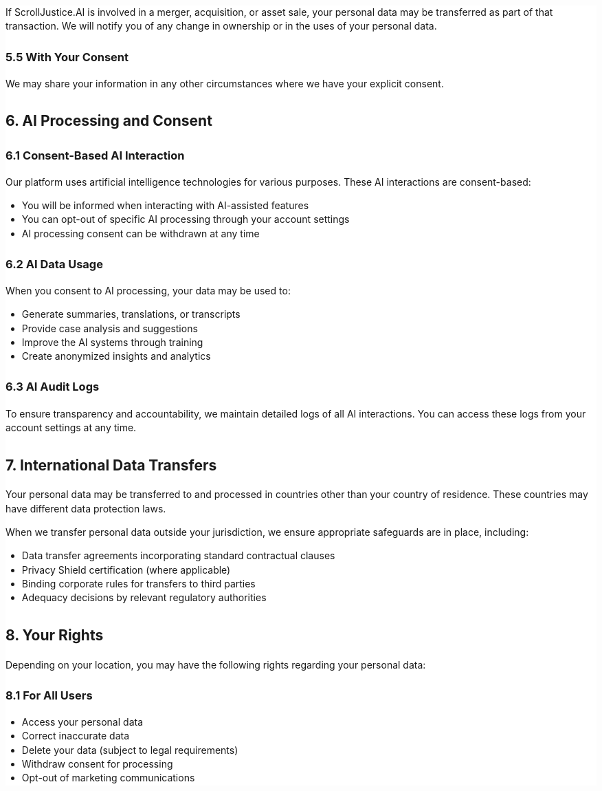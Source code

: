If ScrollJustice.AI is involved in a merger, acquisition, or asset sale, your personal data may be transferred as part of that transaction. We will notify you of any change in ownership or in the uses of your personal data.

### 5.5 With Your Consent

We may share your information in any other circumstances where we have your explicit consent.

## 6. AI Processing and Consent

### 6.1 Consent-Based AI Interaction

Our platform uses artificial intelligence technologies for various purposes. These AI interactions are consent-based:
- You will be informed when interacting with AI-assisted features
- You can opt-out of specific AI processing through your account settings
- AI processing consent can be withdrawn at any time

### 6.2 AI Data Usage

When you consent to AI processing, your data may be used to:
- Generate summaries, translations, or transcripts
- Provide case analysis and suggestions
- Improve the AI systems through training
- Create anonymized insights and analytics

### 6.3 AI Audit Logs

To ensure transparency and accountability, we maintain detailed logs of all AI interactions. You can access these logs from your account settings at any time.

## 7. International Data Transfers

Your personal data may be transferred to and processed in countries other than your country of residence. These countries may have different data protection laws.

When we transfer personal data outside your jurisdiction, we ensure appropriate safeguards are in place, including:
- Data transfer agreements incorporating standard contractual clauses
- Privacy Shield certification (where applicable)
- Binding corporate rules for transfers to third parties
- Adequacy decisions by relevant regulatory authorities

## 8. Your Rights

Depending on your location, you may have the following rights regarding your personal data:

### 8.1 For All Users
- Access your personal data
- Correct inaccurate data
- Delete your data (subject to legal requirements)
- Withdraw consent for processing
- Opt-out of marketing communications

